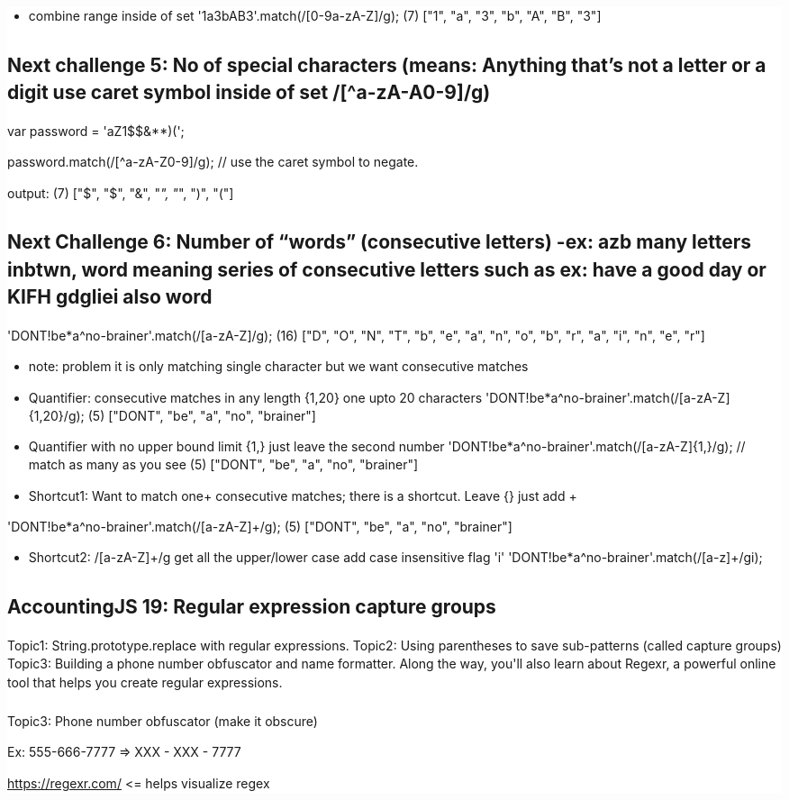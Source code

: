 - combine range inside of set
'1a3bAB3'.match(/[0-9a-zA-Z]/g);
(7) ["1", "a", "3", "b", "A", "B", "3"]

## Next challenge 5: No of special characters (means: Anything that’s not a letter or a digit use caret symbol inside of set /[^a-zA-A0-9]/g)

var password = 'aZ1$$&**)(';

password.match(/[^a-zA-Z0-9]/g);  // use the caret symbol to negate.

output: (7) ["$", "$", "&", "*", "*", ")", "("]

## Next Challenge 6: Number of “words” (consecutive letters)  -ex: azb many letters inbtwn, word meaning series of consecutive letters such as ex: have a good day or KIFH gdgliei also word

'DONT!be*a^no-brainer'.match(/[a-zA-Z]/g);
(16) ["D", "O", "N", "T", "b", "e", "a", "n", "o", "b", "r", "a", "i", "n", "e", "r"]
- note: problem it is only matching single character but we want consecutive matches

- Quantifier: consecutive matches in any length {1,20} one upto 20 characters
'DONT!be*a^no-brainer'.match(/[a-zA-Z]{1,20}/g);
(5) ["DONT", "be", "a", "no", "brainer"]

- Quantifier with no upper bound limit {1,} just leave the second number
'DONT!be*a^no-brainer'.match(/[a-zA-Z]{1,}/g); // match as many as you see
(5) ["DONT", "be", "a", "no", "brainer"]

- Shortcut1: Want to match one+ consecutive matches; there is a shortcut.  Leave {}
just add +

'DONT!be*a^no-brainer'.match(/[a-zA-Z]+/g); 
(5) ["DONT", "be", "a", "no", "brainer"]

- Shortcut2: /[a-zA-Z]+/g get all the upper/lower case add case insensitive flag 'i'
'DONT!be*a^no-brainer'.match(/[a-z]+/gi); 


## AccountingJS 19: Regular expression capture groups

Topic1: String.prototype.replace with regular expressions. 
Topic2: Using parentheses to save sub-patterns (called capture groups) 
Topic3: Building a phone number obfuscator and name formatter. Along the way, you'll also learn about Regexr, a powerful online tool that helps you create regular expressions.
#####

Topic3: Phone number obfuscator (make it obscure)

Ex: 555-666-7777 => XXX - XXX - 7777


https://regexr.com/ <= helps visualize regex
